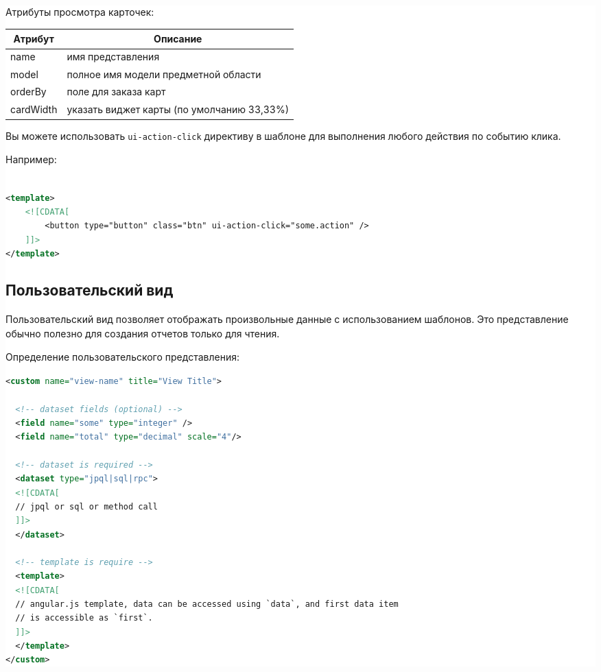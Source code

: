 Атрибуты просмотра карточек:

| Атрибут   | Описание                                   |
|-----------|--------------------------------------------|
| name      | имя представления                          |
| model     | полное имя модели предметной области       |
| orderBy   | поле для заказа карт                       |
| cardWidth | указать виджет карты (по умолчанию 33,33%) |

Вы можете использовать `ui-action-click` директиву в шаблоне для выполнения любого действия по событию клика.

Например:

```xml

<template>
    <![CDATA[
        <button type="button" class="btn" ui-action-click="some.action" />
    ]]>
</template>
```

## Пользовательский вид

Пользовательский вид позволяет отображать произвольные данные с использованием шаблонов. Это представление обычно полезно для создания отчетов только для чтения.

Определение пользовательского представления:

```xml
<custom name="view-name" title="View Title">

  <!-- dataset fields (optional) -->
  <field name="some" type="integer" />
  <field name="total" type="decimal" scale="4"/>

  <!-- dataset is required -->
  <dataset type="jpql|sql|rpc">
  <![CDATA[
  // jpql or sql or method call
  ]]>
  </dataset>

  <!-- template is require -->
  <template>
  <![CDATA[
  // angular.js template, data can be accessed using `data`, and first data item
  // is accessible as `first`.
  ]]>
  </template>
</custom>
```
